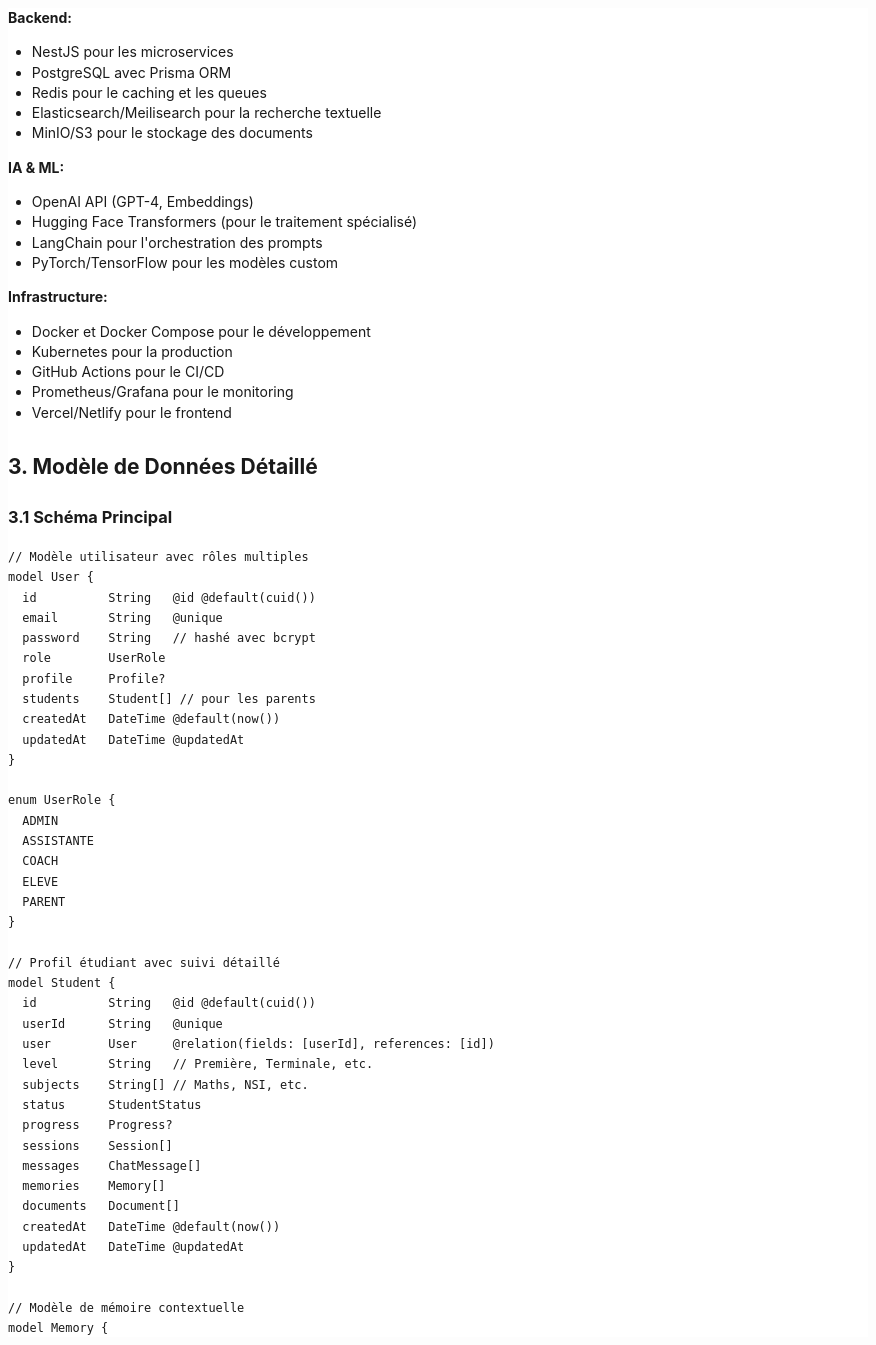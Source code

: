 **Backend:**
- NestJS pour les microservices
- PostgreSQL avec Prisma ORM
- Redis pour le caching et les queues
- Elasticsearch/Meilisearch pour la recherche textuelle
- MinIO/S3 pour le stockage des documents

**IA & ML:**
- OpenAI API (GPT-4, Embeddings)
- Hugging Face Transformers (pour le traitement spécialisé)
- LangChain pour l'orchestration des prompts
- PyTorch/TensorFlow pour les modèles custom

**Infrastructure:**
- Docker et Docker Compose pour le développement
- Kubernetes pour la production
- GitHub Actions pour le CI/CD
- Prometheus/Grafana pour le monitoring
- Vercel/Netlify pour le frontend

## 3. Modèle de Données Détaillé

### 3.1 Schéma Principal

```prisma
// Modèle utilisateur avec rôles multiples
model User {
  id          String   @id @default(cuid())
  email       String   @unique
  password    String   // hashé avec bcrypt
  role        UserRole
  profile     Profile?
  students    Student[] // pour les parents
  createdAt   DateTime @default(now())
  updatedAt   DateTime @updatedAt
}

enum UserRole {
  ADMIN
  ASSISTANTE
  COACH
  ELEVE
  PARENT
}

// Profil étudiant avec suivi détaillé
model Student {
  id          String   @id @default(cuid())
  userId      String   @unique
  user        User     @relation(fields: [userId], references: [id])
  level       String   // Première, Terminale, etc.
  subjects    String[] // Maths, NSI, etc.
  status      StudentStatus
  progress    Progress?
  sessions    Session[]
  messages    ChatMessage[]
  memories    Memory[]
  documents   Document[]
  createdAt   DateTime @default(now())
  updatedAt   DateTime @updatedAt
}

// Modèle de mémoire contextuelle
model Memory {
```